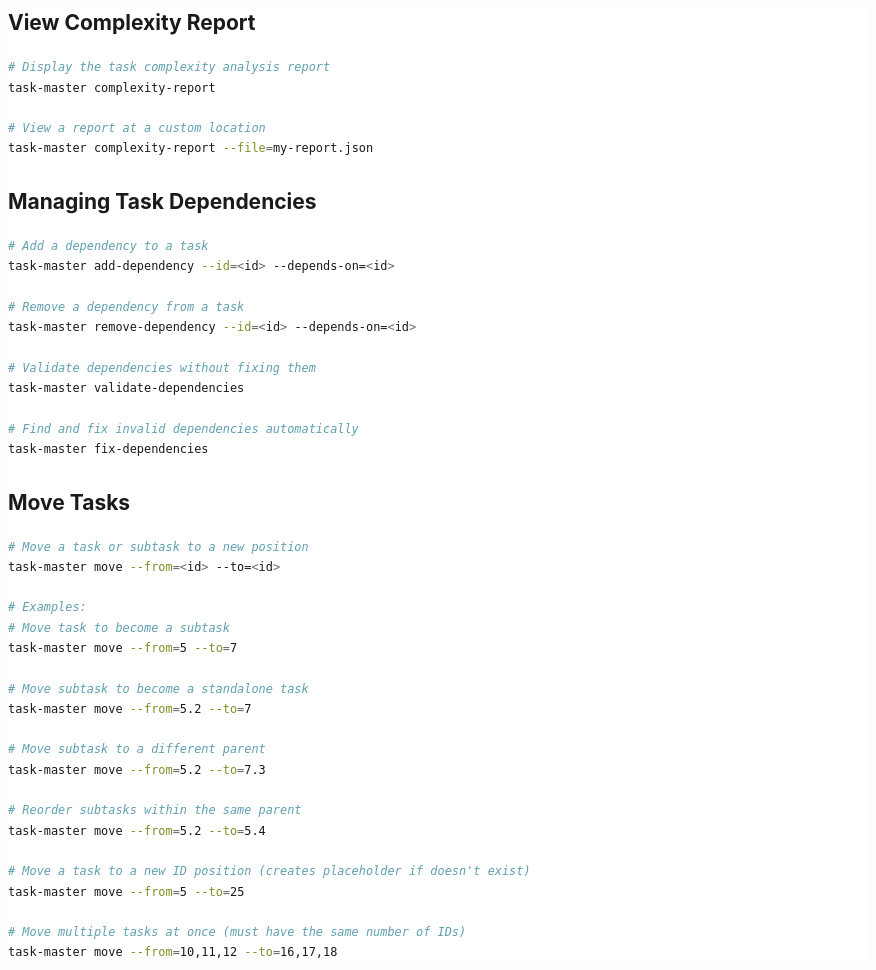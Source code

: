 ## View Complexity Report

```bash
# Display the task complexity analysis report
task-master complexity-report

# View a report at a custom location
task-master complexity-report --file=my-report.json
```

## Managing Task Dependencies

```bash
# Add a dependency to a task
task-master add-dependency --id=<id> --depends-on=<id>

# Remove a dependency from a task
task-master remove-dependency --id=<id> --depends-on=<id>

# Validate dependencies without fixing them
task-master validate-dependencies

# Find and fix invalid dependencies automatically
task-master fix-dependencies
```

## Move Tasks

```bash
# Move a task or subtask to a new position
task-master move --from=<id> --to=<id>

# Examples:
# Move task to become a subtask
task-master move --from=5 --to=7

# Move subtask to become a standalone task
task-master move --from=5.2 --to=7

# Move subtask to a different parent
task-master move --from=5.2 --to=7.3

# Reorder subtasks within the same parent
task-master move --from=5.2 --to=5.4

# Move a task to a new ID position (creates placeholder if doesn't exist)
task-master move --from=5 --to=25

# Move multiple tasks at once (must have the same number of IDs)
task-master move --from=10,11,12 --to=16,17,18
```
